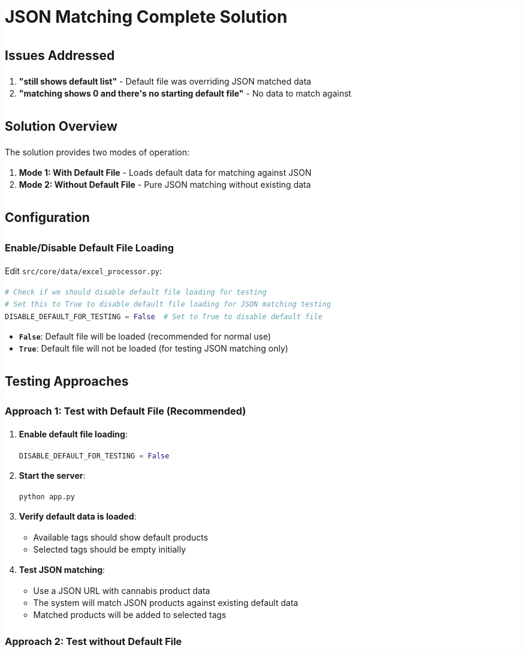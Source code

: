 # JSON Matching Complete Solution

## Issues Addressed

1. **"still shows default list"** - Default file was overriding JSON matched data
2. **"matching shows 0 and there's no starting default file"** - No data to match against

## Solution Overview

The solution provides two modes of operation:

1. **Mode 1: With Default File** - Loads default data for matching against JSON
2. **Mode 2: Without Default File** - Pure JSON matching without existing data

## Configuration

### Enable/Disable Default File Loading

Edit `src/core/data/excel_processor.py`:

```python
# Check if we should disable default file loading for testing
# Set this to True to disable default file loading for JSON matching testing
DISABLE_DEFAULT_FOR_TESTING = False  # Set to True to disable default file
```

- **`False`**: Default file will be loaded (recommended for normal use)
- **`True`**: Default file will not be loaded (for testing JSON matching only)

## Testing Approaches

### Approach 1: Test with Default File (Recommended)

1. **Enable default file loading**:
   ```python
   DISABLE_DEFAULT_FOR_TESTING = False
   ```

2. **Start the server**:
   ```bash
   python app.py
   ```

3. **Verify default data is loaded**:
   - Available tags should show default products
   - Selected tags should be empty initially

4. **Test JSON matching**:
   - Use a JSON URL with cannabis product data
   - The system will match JSON products against existing default data
   - Matched products will be added to selected tags

### Approach 2: Test without Default File

